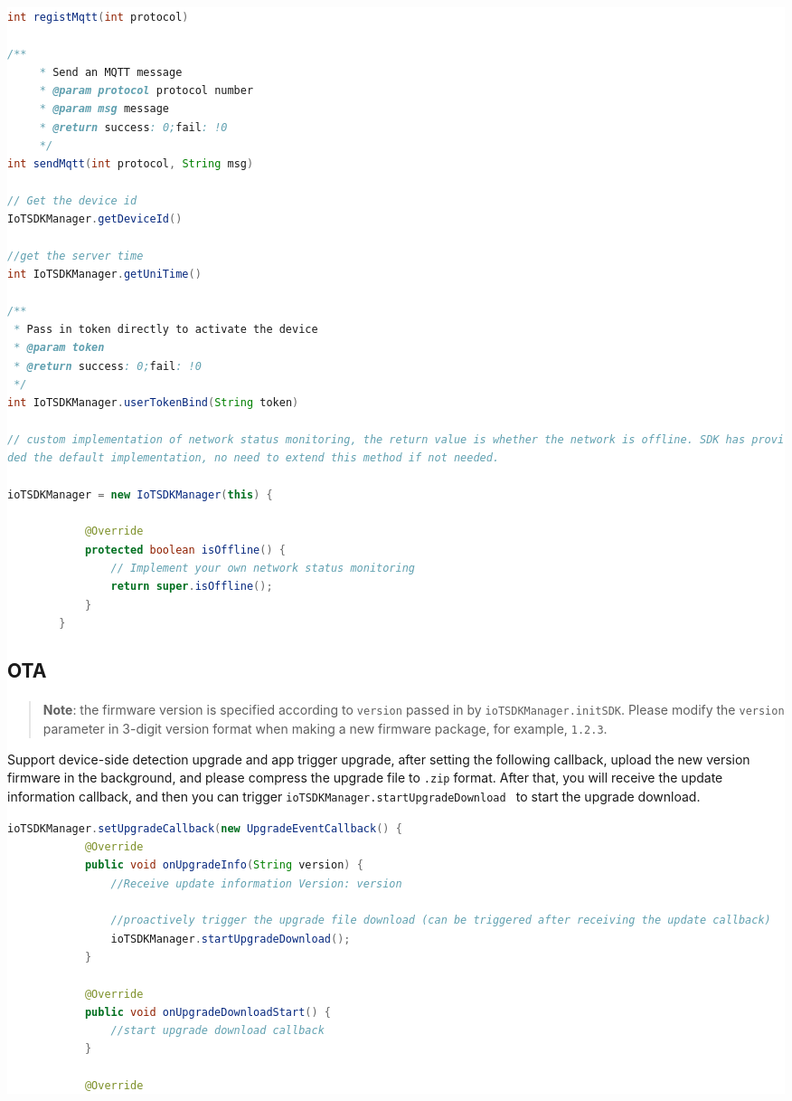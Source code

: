 ```java
int registMqtt(int protocol)

/**
     * Send an MQTT message
     * @param protocol protocol number
     * @param msg message
     * @return success: 0;fail: !0
     */
int sendMqtt(int protocol, String msg) 

// Get the device id
IoTSDKManager.getDeviceId()

//get the server time
int IoTSDKManager.getUniTime()

/**
 * Pass in token directly to activate the device
 * @param token
 * @return success: 0;fail: !0
 */
int IoTSDKManager.userTokenBind(String token)

// custom implementation of network status monitoring, the return value is whether the network is offline. SDK has provided the default implementation, no need to extend this method if not needed.

ioTSDKManager = new IoTSDKManager(this) {

            @Override
            protected boolean isOffline() {
                // Implement your own network status monitoring
                return super.isOffline();
            }
        }
```

## OTA

>**Note**: the firmware version is specified according to `version` passed in by `ioTSDKManager.initSDK`. Please modify the `version` parameter in 3-digit version format when making a new firmware package, for example, `1.2.3`.

Support device-side detection upgrade and app trigger upgrade, after setting the following callback, upload the new version firmware in the background, and please compress the upgrade file to `.zip` format. After that, you will receive the update information callback, and then you can trigger `ioTSDKManager.startUpgradeDownload ` to start the upgrade download.

```java 
ioTSDKManager.setUpgradeCallback(new UpgradeEventCallback() {
            @Override
            public void onUpgradeInfo(String version) {
                //Receive update information Version: version
                
                //proactively trigger the upgrade file download (can be triggered after receiving the update callback)
                ioTSDKManager.startUpgradeDownload();
            }

            @Override
            public void onUpgradeDownloadStart() {
                //start upgrade download callback
            }

            @Override
```